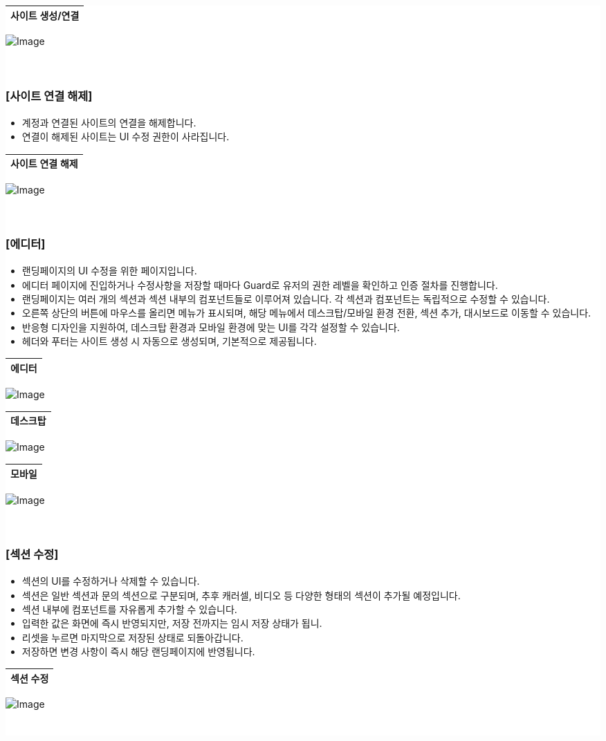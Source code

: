 | 사이트 생성/연결 |
|----------|
![Image](https://github.com/user-attachments/assets/af61e521-7cf6-4a06-83b2-4ccef77a9a82)

<br>

### [사이트 연결 해제]
- 계정과 연결된 사이트의 연결을 해제합니다.
- 연결이 해제된 사이트는 UI 수정 권한이 사라집니다.

| 사이트 연결 해제 |
|----------|
![Image](https://github.com/user-attachments/assets/20464fdd-9d72-4476-840f-77d485e5c54d)

<br>

### [에디터]
- 랜딩페이지의 UI 수정을 위한 페이지입니다.
- 에디터 페이지에 진입하거나 수정사항을 저장할 때마다 Guard로 유저의 권한 레벨을 확인하고 인증 절차를 진행합니다.
- 랜딩페이지는 여러 개의 섹션과 섹션 내부의 컴포넌트들로 이루어져 있습니다. 각 섹션과 컴포넌트는 독립적으로 수정할 수 있습니다.
- 오른쪽 상단의 버튼에 마우스를 올리면 메뉴가 표시되며, 해당 메뉴에서 데스크탑/모바일 환경 전환, 섹션 추가, 대시보드로 이동할 수 있습니다.
- 반응형 디자인을 지원하여, 데스크탑 환경과 모바일 환경에 맞는 UI를 각각 설정할 수 있습니다.
- 헤더와 푸터는 사이트 생성 시 자동으로 생성되며, 기본적으로 제공됩니다.

| 에디터 |
|----------|
![Image](https://github.com/user-attachments/assets/ae5241df-3bde-4ec0-ae26-85c87091d0e8)

| 데스크탑 |
|----------|
![Image](https://github.com/user-attachments/assets/8d56538c-de29-4c93-a6d6-66291c83bed3)

| 모바일 |
|----------|
![Image](https://github.com/user-attachments/assets/4a12da06-3e2b-4556-9748-e62bde5fead0)

<br>

### [섹션 수정]
- 섹션의 UI를 수정하거나 삭제할 수 있습니다.
- 섹션은 일반 섹션과 문의 섹션으로 구분되며, 추후 캐러셀, 비디오 등 다양한 형태의 섹션이 추가될 예정입니다.
- 섹션 내부에 컴포넌트를 자유롭게 추가할 수 있습니다.
- 입력한 값은 화면에 즉시 반영되지만, 저장 전까지는 임시 저장 상태가 됩니.
- 리셋을 누르면 마지막으로 저장된 상태로 되돌아갑니다.
- 저장하면 변경 사항이 즉시 해당 랜딩페이지에 반영됩니다.

| 섹션 수정 |
|----------|
![Image](https://github.com/user-attachments/assets/c06ffd23-8744-4d92-891c-76d9191ef903)

<br>
